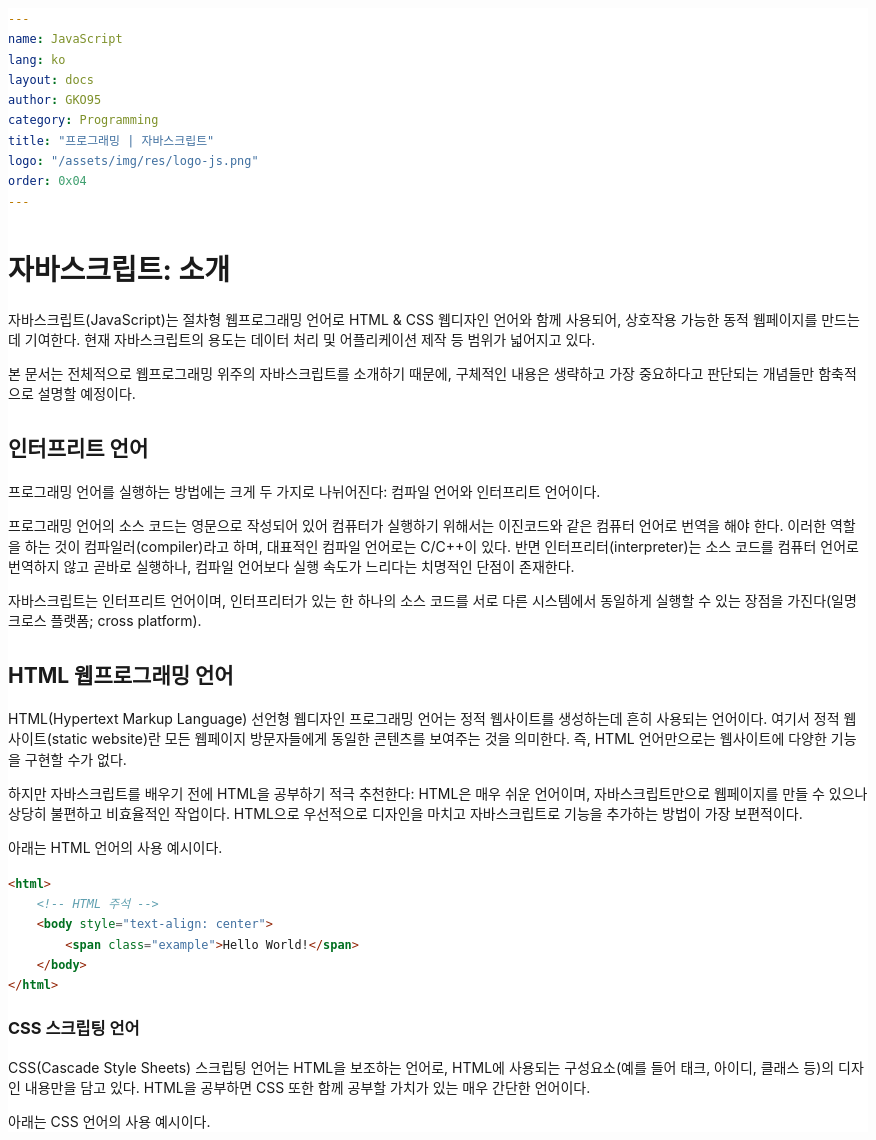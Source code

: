 ```yaml
---
name: JavaScript
lang: ko
layout: docs
author: GKO95
category: Programming
title: "프로그래밍 | 자바스크립트"
logo: "/assets/img/res/logo-js.png"
order: 0x04
---
```

# **자바스크립트: 소개**
자바스크립트(JavaScript)는 절차형 웹프로그래밍 언어로 HTML & CSS 웹디자인 언어와 함께 사용되어, 상호작용 가능한 동적 웹페이지를 만드는데 기여한다. 현재 자바스크립트의 용도는 데이터 처리 및 어플리케이션 제작 등 범위가 넓어지고 있다.

본 문서는 전체적으로 웹프로그래밍 위주의 자바스크립트를 소개하기 때문에, 구체적인 내용은 생략하고 가장 중요하다고 판단되는 개념들만 함축적으로 설명할 예정이다.

## 인터프리트 언어
프로그래밍 언어를 실행하는 방법에는 크게 두 가지로 나뉘어진다: 컴파일 언어와 인터프리트 언어이다.

프로그래밍 언어의 소스 코드는 영문으로 작성되어 있어 컴퓨터가 실행하기 위해서는 이진코드와 같은 컴퓨터 언어로 번역을 해야 한다. 이러한 역할을 하는 것이 컴파일러(compiler)라고 하며, 대표적인 컴파일 언어로는 C/C++이 있다. 반면 인터프리터(interpreter)는 소스 코드를 컴퓨터 언어로 번역하지 않고 곧바로 실행하나, 컴파일 언어보다 실행 속도가 느리다는 치명적인 단점이 존재한다.

자바스크립트는 인터프리트 언어이며, 인터프리터가 있는 한 하나의 소스 코드를 서로 다른 시스템에서 동일하게 실행할 수 있는 장점을 가진다(일명 크로스 플랫폼; cross platform).

## HTML 웹프로그래밍 언어
HTML(Hypertext Markup Language) 선언형 웹디자인 프로그래밍 언어는 정적 웹사이트를 생성하는데 흔히 사용되는 언어이다. 여기서 정적 웹사이트(static website)란 모든 웹페이지 방문자들에게 동일한 콘텐츠를 보여주는 것을 의미한다. 즉, HTML 언어만으로는 웹사이트에 다양한 기능을 구현할 수가 없다.

하지만 자바스크립트를 배우기 전에 HTML을 공부하기 적극 추천한다: HTML은 매우 쉬운 언어이며, 자바스크립트만으로 웹페이지를 만들 수 있으나 상당히 불편하고 비효율적인 작업이다. HTML으로 우선적으로 디자인을 마치고 자바스크립트로 기능을 추가하는 방법이 가장 보편적이다.

아래는 HTML 언어의 사용 예시이다.

```html
<html>
    <!-- HTML 주석 -->
    <body style="text-align: center">
        <span class="example">Hello World!</span>
    </body>
</html>
```

### CSS 스크립팅 언어
CSS(Cascade Style Sheets) 스크립팅 언어는 HTML을 보조하는 언어로, HTML에 사용되는 구성요소(예를 들어 태크, 아이디, 클래스 등)의 디자인 내용만을 담고 있다. HTML을 공부하면 CSS 또한 함께 공부할 가치가 있는 매우 간단한 언어이다.

아래는 CSS 언어의 사용 예시이다.
